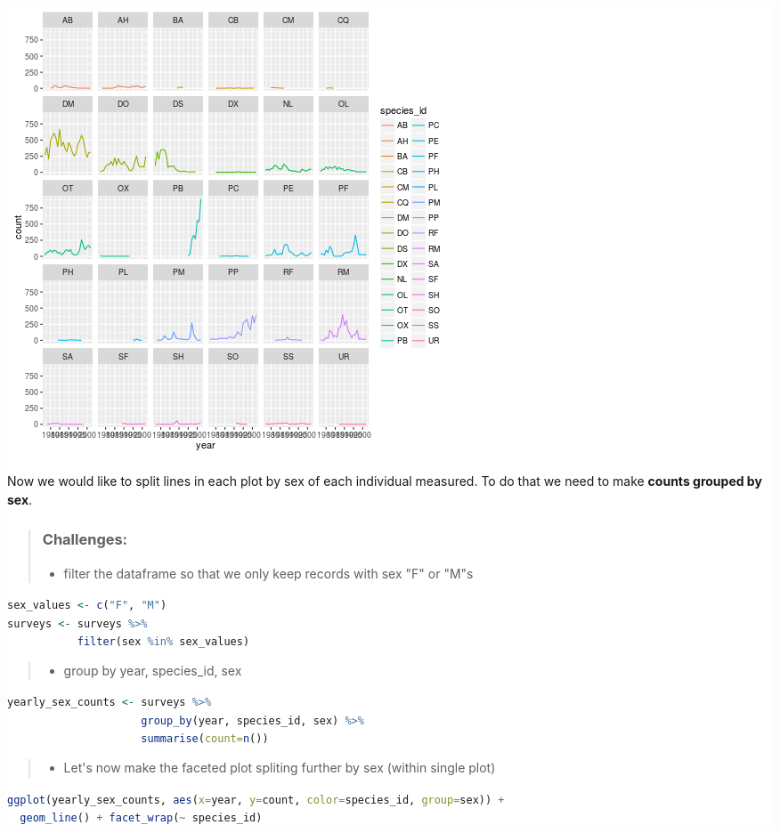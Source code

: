 ![plot of chunk unnamed-chunk-26](figure/unnamed-chunk-26-1.png)

Now we would like to split lines in each plot by sex of each individual
measured. To do that we need to make **counts grouped by sex**.

> ### Challenges:
>
> - filter the dataframe so that we only keep records with sex "F" or "M"s
>


```r
sex_values <- c("F", "M")
surveys <- surveys %>%
           filter(sex %in% sex_values)
```

> - group by year, species_id, sex


```r
yearly_sex_counts <- surveys %>%
                     group_by(year, species_id, sex) %>%
                     summarise(count=n())
```

> - Let's now make the faceted plot spliting further by sex (within single plot)


```r
ggplot(yearly_sex_counts, aes(x=year, y=count, color=species_id, group=sex)) +
  geom_line() + facet_wrap(~ species_id)
```
